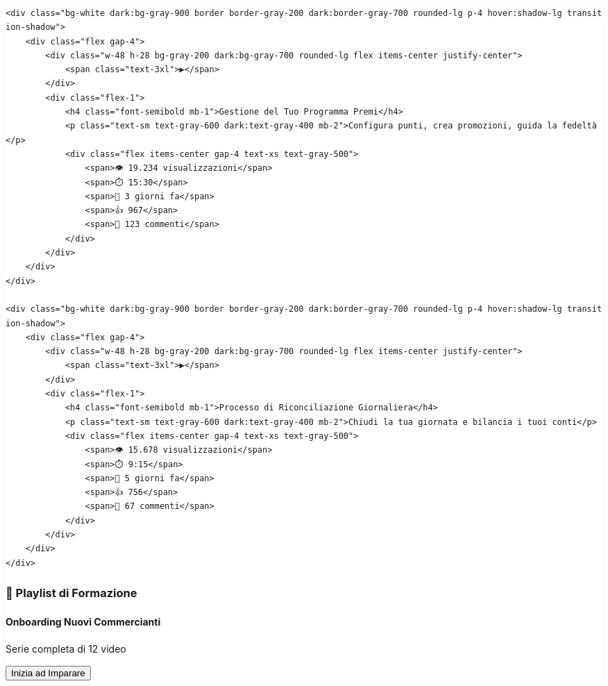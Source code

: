     
    <div class="bg-white dark:bg-gray-900 border border-gray-200 dark:border-gray-700 rounded-lg p-4 hover:shadow-lg transition-shadow">
        <div class="flex gap-4">
            <div class="w-48 h-28 bg-gray-200 dark:bg-gray-700 rounded-lg flex items-center justify-center">
                <span class="text-3xl">▶️</span>
            </div>
            <div class="flex-1">
                <h4 class="font-semibold mb-1">Gestione del Tuo Programma Premi</h4>
                <p class="text-sm text-gray-600 dark:text-gray-400 mb-2">Configura punti, crea promozioni, guida la fedeltà</p>
                <div class="flex items-center gap-4 text-xs text-gray-500">
                    <span>👁️ 19.234 visualizzazioni</span>
                    <span>⏱️ 15:30</span>
                    <span>📅 3 giorni fa</span>
                    <span>👍 967</span>
                    <span>💬 123 commenti</span>
                </div>
            </div>
        </div>
    </div>
    
    <div class="bg-white dark:bg-gray-900 border border-gray-200 dark:border-gray-700 rounded-lg p-4 hover:shadow-lg transition-shadow">
        <div class="flex gap-4">
            <div class="w-48 h-28 bg-gray-200 dark:bg-gray-700 rounded-lg flex items-center justify-center">
                <span class="text-3xl">▶️</span>
            </div>
            <div class="flex-1">
                <h4 class="font-semibold mb-1">Processo di Riconciliazione Giornaliera</h4>
                <p class="text-sm text-gray-600 dark:text-gray-400 mb-2">Chiudi la tua giornata e bilancia i tuoi conti</p>
                <div class="flex items-center gap-4 text-xs text-gray-500">
                    <span>👁️ 15.678 visualizzazioni</span>
                    <span>⏱️ 9:15</span>
                    <span>📅 5 giorni fa</span>
                    <span>👍 756</span>
                    <span>💬 67 commenti</span>
                </div>
            </div>
        </div>
    </div>
</div>

### 📖 Playlist di Formazione

<div class="grid md:grid-cols-3 gap-4 mt-8">
    <div class="bg-gradient-to-br from-purple-500 to-purple-700 text-white rounded-lg p-6">
        <h4 class="font-semibold mb-2">Onboarding Nuovi Commercianti</h4>
        <p class="text-sm mb-4 opacity-90">Serie completa di 12 video</p>
        <button class="bg-white text-purple-700 px-4 py-2 rounded-md text-sm font-medium hover:bg-gray-100 transition-colors">
            Inizia ad Imparare
        </button>
    </div>
    
